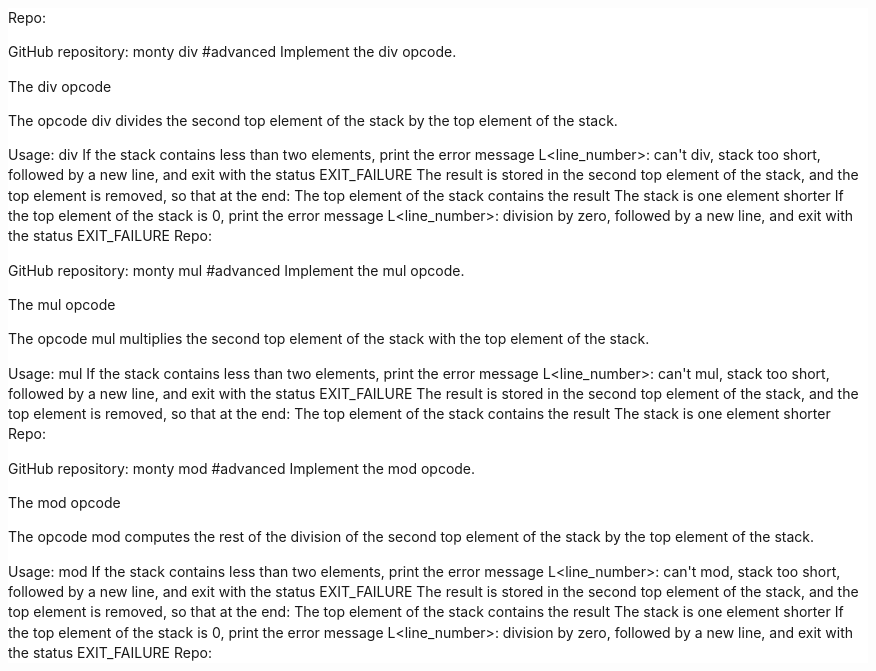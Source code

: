 Repo:

GitHub repository: monty
div #advanced
Implement the div opcode.

The div opcode

The opcode div divides the second top element of the stack by the top element of the stack.

Usage: div
If the stack contains less than two elements, print the error message L<line_number>: can't div, stack too short, followed by a new line, and exit with the status EXIT_FAILURE
The result is stored in the second top element of the stack, and the top element is removed, so that at the end:
    The top element of the stack contains the result
    The stack is one element shorter
If the top element of the stack is 0, print the error message L<line_number>: division by zero, followed by a new line, and exit with the status EXIT_FAILURE
Repo:

GitHub repository: monty
mul #advanced
Implement the mul opcode.

The mul opcode

The opcode mul multiplies the second top element of the stack with the top element of the stack.

Usage: mul
If the stack contains less than two elements, print the error message L<line_number>: can't mul, stack too short, followed by a new line, and exit with the status EXIT_FAILURE
The result is stored in the second top element of the stack, and the top element is removed, so that at the end:
    The top element of the stack contains the result
    The stack is one element shorter
Repo:

GitHub repository: monty
mod #advanced
Implement the mod opcode.

The mod opcode

The opcode mod computes the rest of the division of the second top element of the stack by the top element of the stack.

Usage: mod
If the stack contains less than two elements, print the error message L<line_number>: can't mod, stack too short, followed by a new line, and exit with the status EXIT_FAILURE
The result is stored in the second top element of the stack, and the top element is removed, so that at the end:
    The top element of the stack contains the result
    The stack is one element shorter
If the top element of the stack is 0, print the error message L<line_number>: division by zero, followed by a new line, and exit with the status EXIT_FAILURE
Repo:
